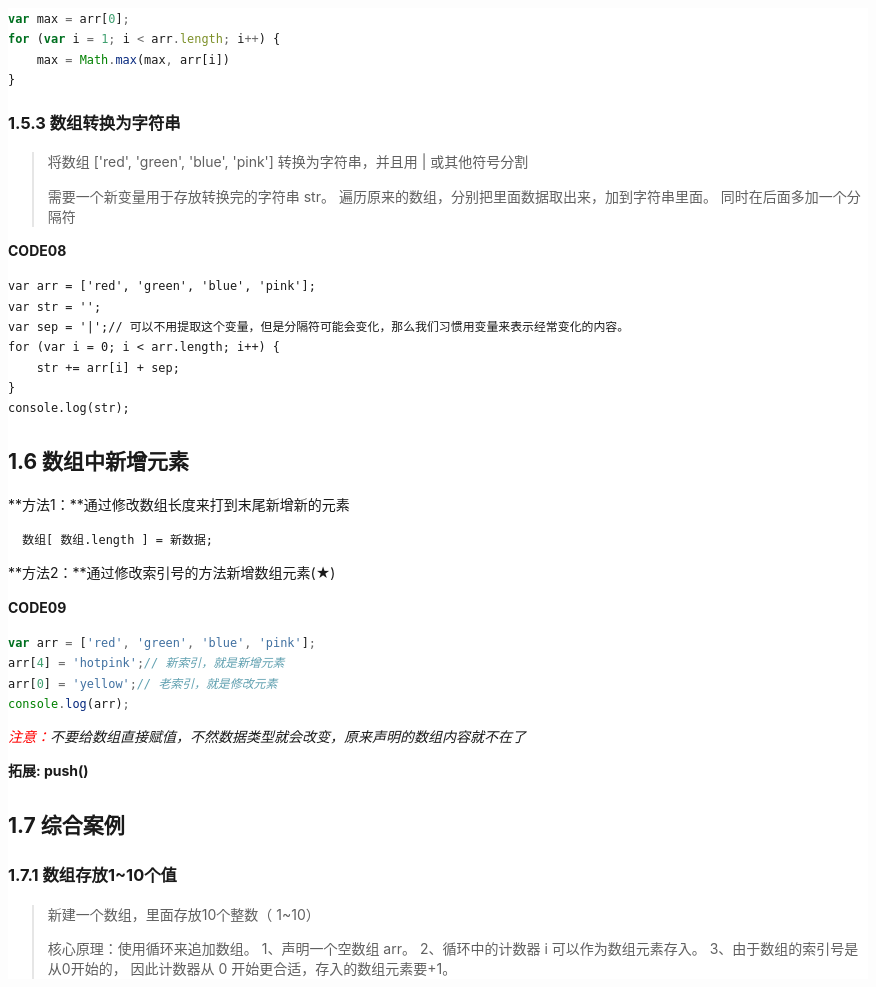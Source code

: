 ```js
var max = arr[0];
for (var i = 1; i < arr.length; i++) {
  	max = Math.max(max, arr[i])
}
```

### 1.5.3 数组转换为字符串

> 将数组 ['red', 'green', 'blue', 'pink'] 转换为字符串，并且用 | 或其他符号分割
>
> 需要一个新变量用于存放转换完的字符串 str。
> 遍历原来的数组，分别把里面数据取出来，加到字符串里面。
> 同时在后面多加一个分隔符

**CODE08**

```JS
var arr = ['red', 'green', 'blue', 'pink'];
var str = '';
var sep = '|';// 可以不用提取这个变量，但是分隔符可能会变化，那么我们习惯用变量来表示经常变化的内容。
for (var i = 0; i < arr.length; i++) {
    str += arr[i] + sep;
}
console.log(str);
```

## 1.6 数组中新增元素

**方法1：**通过修改数组长度来打到末尾新增新的元素

```
  数组[ 数组.length ] = 新数据;
```

**方法2：**通过修改索引号的方法新增数组元素(★)

**CODE09**

```js
var arr = ['red', 'green', 'blue', 'pink'];
arr[4] = 'hotpink';// 新索引，就是新增元素
arr[0] = 'yellow';// 老索引，就是修改元素
console.log(arr);
```

*<font color='red'>注意：</font>不要给数组直接赋值，不然数据类型就会改变，原来声明的数组内容就不在了*

**拓展: push()**

## 1.7 综合案例

### 1.7.1 数组存放1~10个值

> 新建一个数组，里面存放10个整数（ 1~10）
>
> 核心原理：使用循环来追加数组。
> 1、声明一个空数组 arr。
> 2、循环中的计数器 i  可以作为数组元素存入。
> 3、由于数组的索引号是从0开始的， 因此计数器从 0 开始更合适，存入的数组元素要+1。
